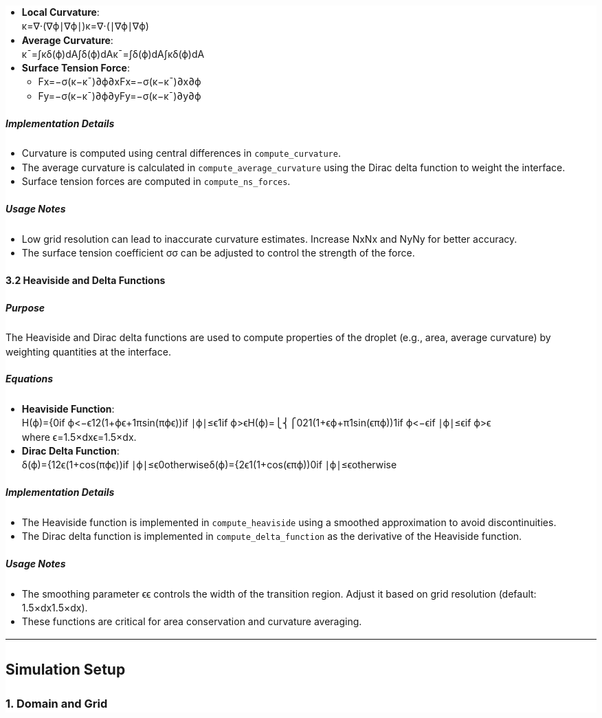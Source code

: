 -   **Local Curvature**:  
    κ=∇⋅(∇ϕ∣∇ϕ∣)κ=∇⋅(∣∇ϕ∣∇ϕ​)
-   **Average Curvature**:  
    κˉ=∫κδ(ϕ)dA∫δ(ϕ)dAκˉ=∫δ(ϕ)dA∫κδ(ϕ)dA​
-   **Surface Tension Force**:
    -   Fx=−σ(κ−κˉ)∂ϕ∂xFx​=−σ(κ−κˉ)∂x∂ϕ​
    -   Fy=−σ(κ−κˉ)∂ϕ∂yFy​=−σ(κ−κˉ)∂y∂ϕ​

##### Implementation Details

-   Curvature is computed using central differences in  `compute_curvature`.
-   The average curvature is calculated in  `compute_average_curvature`  using the Dirac delta function to weight the interface.
-   Surface tension forces are computed in  `compute_ns_forces`.

##### Usage Notes

-   Low grid resolution can lead to inaccurate curvature estimates. Increase  NxNx​  and  NyNy​  for better accuracy.
-   The surface tension coefficient  σσ  can be adjusted to control the strength of the force.

#### 3.2 Heaviside and Delta Functions

##### Purpose

The Heaviside and Dirac delta functions are used to compute properties of the droplet (e.g., area, average curvature) by weighting quantities at the interface.

##### Equations

-   **Heaviside Function**:  
    H(ϕ)={0if ϕ<−ϵ12(1+ϕϵ+1πsin⁡(πϕϵ))if ∣ϕ∣≤ϵ1if ϕ>ϵH(ϕ)=⎩⎨⎧​021​(1+ϵϕ​+π1​sin(ϵπϕ​))1​if ϕ<−ϵif ∣ϕ∣≤ϵif ϕ>ϵ​  
    where  ϵ=1.5×dxϵ=1.5×dx.
-   **Dirac Delta Function**:  
    δ(ϕ)={12ϵ(1+cos⁡(πϕϵ))if ∣ϕ∣≤ϵ0otherwiseδ(ϕ)={2ϵ1​(1+cos(ϵπϕ​))0​if ∣ϕ∣≤ϵotherwise​

##### Implementation Details

-   The Heaviside function is implemented in  `compute_heaviside`  using a smoothed approximation to avoid discontinuities.
-   The Dirac delta function is implemented in  `compute_delta_function`  as the derivative of the Heaviside function.

##### Usage Notes

-   The smoothing parameter  ϵϵ  controls the width of the transition region. Adjust it based on grid resolution (default:  1.5×dx1.5×dx).
-   These functions are critical for area conservation and curvature averaging.

----------

## Simulation Setup

### 1. Domain and Grid
